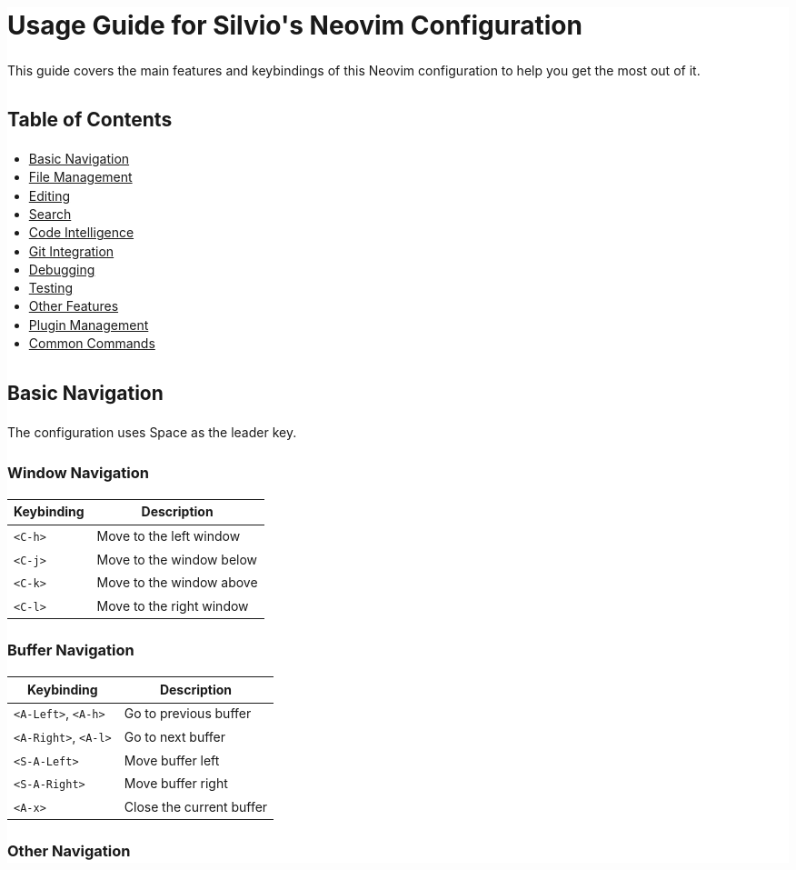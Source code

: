 # Usage Guide for Silvio's Neovim Configuration

This guide covers the main features and keybindings of this Neovim configuration to help you get the most out of it.

## Table of Contents

- [Basic Navigation](#basic-navigation)
- [File Management](#file-management)
- [Editing](#editing)
- [Search](#search)
- [Code Intelligence](#code-intelligence)
- [Git Integration](#git-integration)
- [Debugging](#debugging)
- [Testing](#testing)
- [Other Features](#other-features)
- [Plugin Management](#plugin-management)
- [Common Commands](#common-commands)

## Basic Navigation

The configuration uses Space as the leader key.

### Window Navigation

| Keybinding | Description                |
|------------|----------------------------|
| `<C-h>`    | Move to the left window    |
| `<C-j>`    | Move to the window below   |
| `<C-k>`    | Move to the window above   |
| `<C-l>`    | Move to the right window   |

### Buffer Navigation

| Keybinding      | Description               |
|-----------------|---------------------------|
| `<A-Left>`, `<A-h>`  | Go to previous buffer     |
| `<A-Right>`, `<A-l>` | Go to next buffer         |
| `<S-A-Left>`    | Move buffer left          |
| `<S-A-Right>`   | Move buffer right         |
| `<A-x>`         | Close the current buffer  |

### Other Navigation
